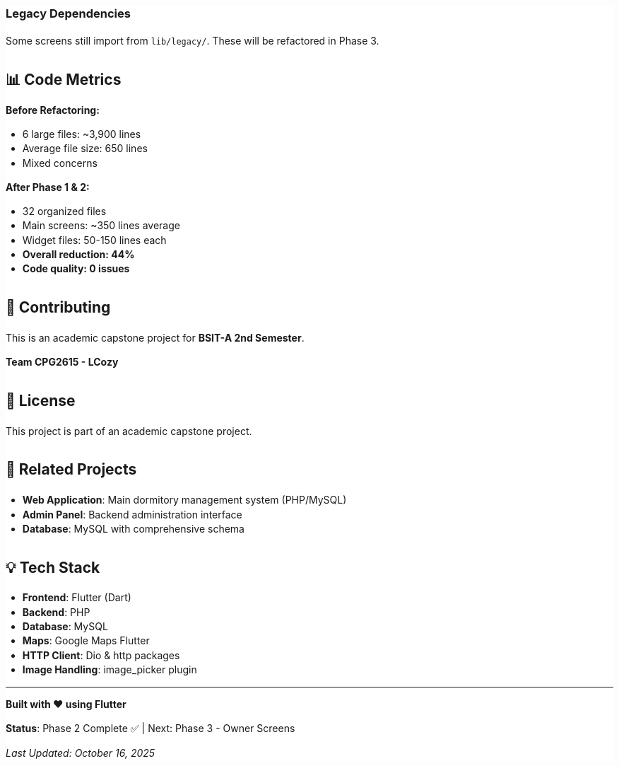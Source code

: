 ### Legacy Dependencies
Some screens still import from `lib/legacy/`. These will be refactored in Phase 3.

## 📊 Code Metrics

**Before Refactoring:**
- 6 large files: ~3,900 lines
- Average file size: 650 lines
- Mixed concerns

**After Phase 1 & 2:**
- 32 organized files
- Main screens: ~350 lines average
- Widget files: 50-150 lines each
- **Overall reduction: 44%**
- **Code quality: 0 issues**

## 🤝 Contributing

This is an academic capstone project for **BSIT-A 2nd Semester**.

**Team CPG2615 - LCozy**

## 📄 License

This project is part of an academic capstone project.

## 🔗 Related Projects

- **Web Application**: Main dormitory management system (PHP/MySQL)
- **Admin Panel**: Backend administration interface
- **Database**: MySQL with comprehensive schema

## 💡 Tech Stack

- **Frontend**: Flutter (Dart)
- **Backend**: PHP
- **Database**: MySQL
- **Maps**: Google Maps Flutter
- **HTTP Client**: Dio & http packages
- **Image Handling**: image_picker plugin

---

**Built with ❤️ using Flutter**

**Status**: Phase 2 Complete ✅ | Next: Phase 3 - Owner Screens

*Last Updated: October 16, 2025*
